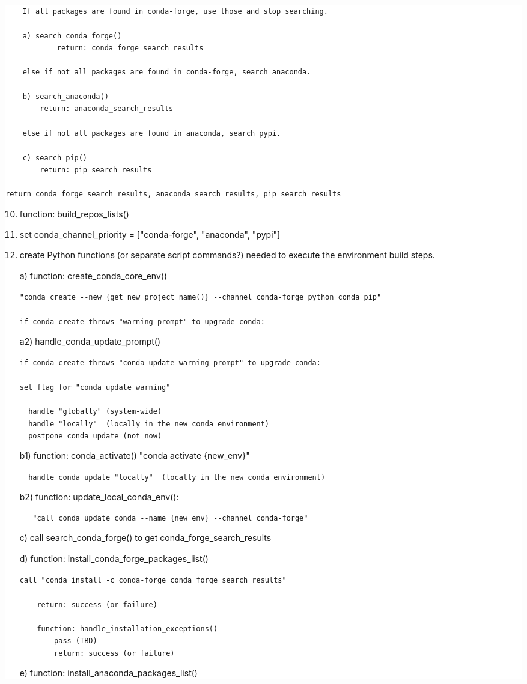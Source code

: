         If all packages are found in conda-forge, use those and stop searching.

        a) search_conda_forge()
                return: conda_forge_search_results
        
        else if not all packages are found in conda-forge, search anaconda.

        b) search_anaconda() 
            return: anaconda_search_results
        
        else if not all packages are found in anaconda, search pypi.
        
        c) search_pip()
            return: pip_search_results

    return conda_forge_search_results, anaconda_search_results, pip_search_results

10) function: build_repos_lists()

11) set conda_channel_priority = ["conda-forge", "anaconda", "pypi"]

12) create Python functions (or separate script commands?) needed to execute the environment build steps.

    a) function: create_conda_core_env() 

        "conda create --new {get_new_project_name()} --channel conda-forge python conda pip"

        if conda create throws "warning prompt" to upgrade conda:

    a2) handle_conda_update_prompt() 

        if conda create throws "conda update warning prompt" to upgrade conda:

        set flag for "conda update warning"

          handle "globally" (system-wide)
          handle "locally"  (locally in the new conda environment)
          postpone conda update (not_now)

    b1) function: conda_activate() 
            "conda activate {new_env}"

          handle conda update "locally"  (locally in the new conda environment)

     b2)  function: update_local_conda_env():
           
           "call conda update conda --name {new_env} --channel conda-forge"

    c) call search_conda_forge() to get conda_forge_search_results

    d) function: install_conda_forge_packages_list() 

        call "conda install -c conda-forge conda_forge_search_results"

            return: success (or failure)

            function: handle_installation_exceptions()
                pass (TBD)
                return: success (or failure)

    e) function: install_anaconda_packages_list() 
